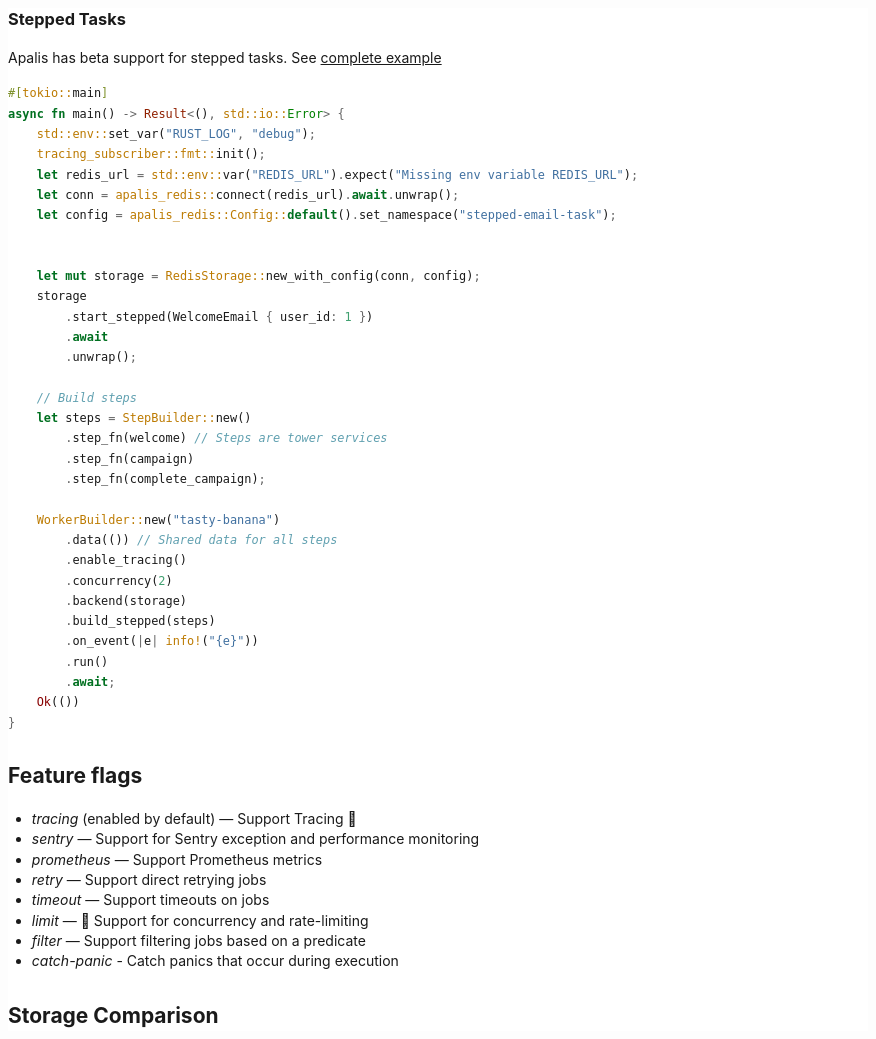 ### Stepped Tasks

Apalis has beta support for stepped tasks. See [complete example](https://github.com/geofmureithi/apalis/tree/main/examples/stepped-tasks) 

```rs
#[tokio::main]
async fn main() -> Result<(), std::io::Error> {
    std::env::set_var("RUST_LOG", "debug");
    tracing_subscriber::fmt::init();
    let redis_url = std::env::var("REDIS_URL").expect("Missing env variable REDIS_URL");
    let conn = apalis_redis::connect(redis_url).await.unwrap();
    let config = apalis_redis::Config::default().set_namespace("stepped-email-task");


    let mut storage = RedisStorage::new_with_config(conn, config);
    storage
        .start_stepped(WelcomeEmail { user_id: 1 })
        .await
        .unwrap();

    // Build steps
    let steps = StepBuilder::new()
        .step_fn(welcome) // Steps are tower services
        .step_fn(campaign)
        .step_fn(complete_campaign);

    WorkerBuilder::new("tasty-banana")
        .data(()) // Shared data for all steps
        .enable_tracing()
        .concurrency(2)
        .backend(storage)
        .build_stepped(steps)
        .on_event(|e| info!("{e}"))
        .run()
        .await;
    Ok(())
}
```

## Feature flags

- _tracing_ (enabled by default) — Support Tracing 👀
- _sentry_ — Support for Sentry exception and performance monitoring
- _prometheus_ — Support Prometheus metrics
- _retry_ — Support direct retrying jobs
- _timeout_ — Support timeouts on jobs
- _limit_ — 💪 Support for concurrency and rate-limiting
- _filter_ — Support filtering jobs based on a predicate
- _catch-panic_ - Catch panics that occur during execution

## Storage Comparison


[`tower::Service`]: https://docs.rs/tower/latest/tower/trait.Service.html
[`tower`]: https://crates.io/crates/tower
[`actix`]: https://crates.io/crates/actix